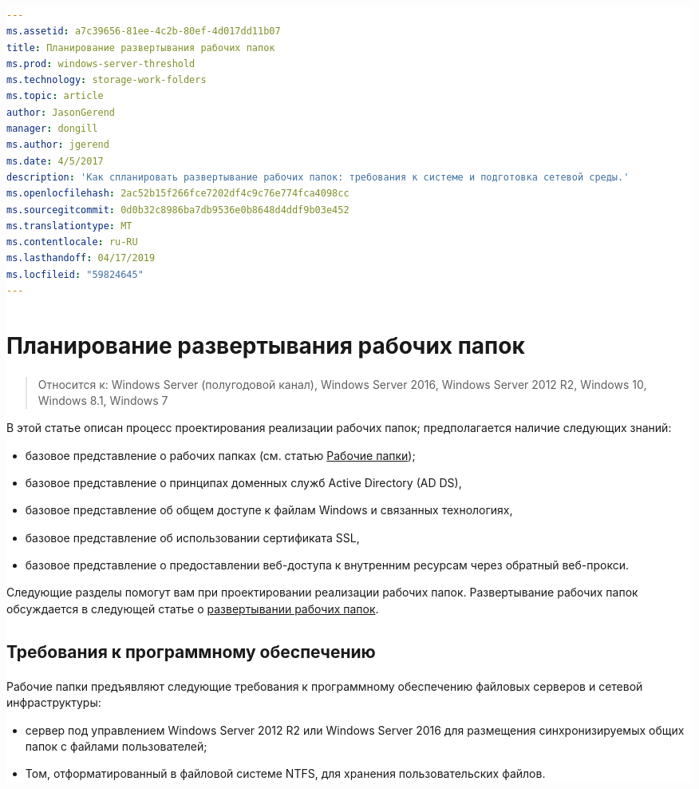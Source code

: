 ```yaml
---
ms.assetid: a7c39656-81ee-4c2b-80ef-4d017dd11b07
title: Планирование развертывания рабочих папок
ms.prod: windows-server-threshold
ms.technology: storage-work-folders
ms.topic: article
author: JasonGerend
manager: dongill
ms.author: jgerend
ms.date: 4/5/2017
description: 'Как спланировать развертывание рабочих папок: требования к системе и подготовка сетевой среды.'
ms.openlocfilehash: 2ac52b15f266fce7202df4c9c76e774fca4098cc
ms.sourcegitcommit: 0d0b32c8986ba7db9536e0b8648d4ddf9b03e452
ms.translationtype: MT
ms.contentlocale: ru-RU
ms.lasthandoff: 04/17/2019
ms.locfileid: "59824645"
---
```

# <a name="planning-a-work-folders-deployment"></a>Планирование развертывания рабочих папок

>Относится к: Windows Server (полугодовой канал), Windows Server 2016, Windows Server 2012 R2, Windows 10, Windows 8.1, Windows 7

В этой статье описан процесс проектирования реализации рабочих папок; предполагается наличие следующих знаний:  
  
-   базовое представление о рабочих папках (см. статью [Рабочие папки](work-folders-overview.md));  
  
-   базовое представление о принципах доменных служб Active Directory (AD DS),  
  
-   базовое представление об общем доступе к файлам Windows и связанных технологиях,  
  
-   базовое представление об использовании сертификата SSL,  
  
-   базовое представление о предоставлении веб-доступа к внутренним ресурсам через обратный веб-прокси.  
  
 Следующие разделы помогут вам при проектировании реализации рабочих папок. Развертывание рабочих папок обсуждается в следующей статье о [развертывании рабочих папок](deploy-work-folders.md).  
  
##  <a name="BKMK_SOFT"></a> Требования к программному обеспечению  

Рабочие папки предъявляют следующие требования к программному обеспечению файловых серверов и сетевой инфраструктуры:  
  
-   сервер под управлением Windows Server 2012 R2 или Windows Server 2016 для размещения синхронизируемых общих папок с файлами пользователей;  
  
-   Том, отформатированный в файловой системе NTFS, для хранения пользовательских файлов.  
  